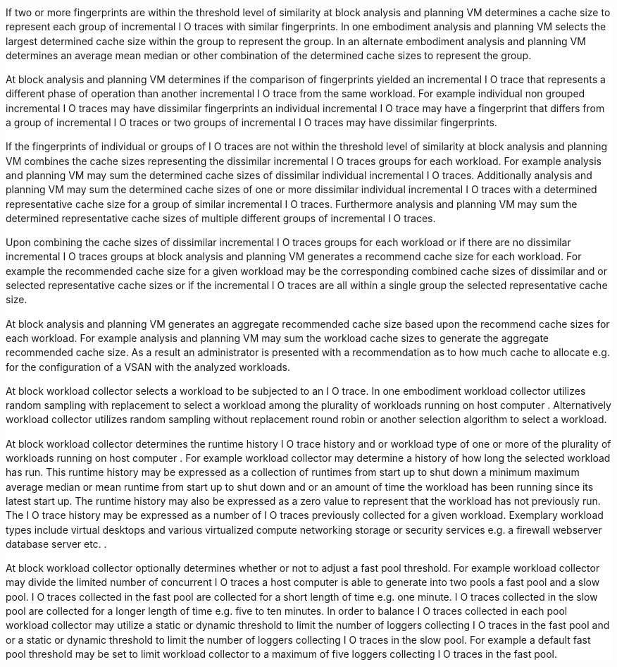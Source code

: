 If two or more fingerprints are within the threshold level of similarity at block analysis and planning VM determines a cache size to represent each group of incremental I O traces with similar fingerprints. In one embodiment analysis and planning VM selects the largest determined cache size within the group to represent the group. In an alternate embodiment analysis and planning VM determines an average mean median or other combination of the determined cache sizes to represent the group.

At block analysis and planning VM determines if the comparison of fingerprints yielded an incremental I O trace that represents a different phase of operation than another incremental I O trace from the same workload. For example individual non grouped incremental I O traces may have dissimilar fingerprints an individual incremental I O trace may have a fingerprint that differs from a group of incremental I O traces or two groups of incremental I O traces may have dissimilar fingerprints.

If the fingerprints of individual or groups of I O traces are not within the threshold level of similarity at block analysis and planning VM combines the cache sizes representing the dissimilar incremental I O traces groups for each workload. For example analysis and planning VM may sum the determined cache sizes of dissimilar individual incremental I O traces. Additionally analysis and planning VM may sum the determined cache sizes of one or more dissimilar individual incremental I O traces with a determined representative cache size for a group of similar incremental I O traces. Furthermore analysis and planning VM may sum the determined representative cache sizes of multiple different groups of incremental I O traces.

Upon combining the cache sizes of dissimilar incremental I O traces groups for each workload or if there are no dissimilar incremental I O traces groups at block analysis and planning VM generates a recommend cache size for each workload. For example the recommended cache size for a given workload may be the corresponding combined cache sizes of dissimilar and or selected representative cache sizes or if the incremental I O traces are all within a single group the selected representative cache size.

At block analysis and planning VM generates an aggregate recommended cache size based upon the recommend cache sizes for each workload. For example analysis and planning VM may sum the workload cache sizes to generate the aggregate recommended cache size. As a result an administrator is presented with a recommendation as to how much cache to allocate e.g. for the configuration of a VSAN with the analyzed workloads.

At block workload collector selects a workload to be subjected to an I O trace. In one embodiment workload collector utilizes random sampling with replacement to select a workload among the plurality of workloads running on host computer . Alternatively workload collector utilizes random sampling without replacement round robin or another selection algorithm to select a workload.

At block workload collector determines the runtime history I O trace history and or workload type of one or more of the plurality of workloads running on host computer . For example workload collector may determine a history of how long the selected workload has run. This runtime history may be expressed as a collection of runtimes from start up to shut down a minimum maximum average median or mean runtime from start up to shut down and or an amount of time the workload has been running since its latest start up. The runtime history may also be expressed as a zero value to represent that the workload has not previously run. The I O trace history may be expressed as a number of I O traces previously collected for a given workload. Exemplary workload types include virtual desktops and various virtualized compute networking storage or security services e.g. a firewall webserver database server etc. .

At block workload collector optionally determines whether or not to adjust a fast pool threshold. For example workload collector may divide the limited number of concurrent I O traces a host computer is able to generate into two pools a fast pool and a slow pool. I O traces collected in the fast pool are collected for a short length of time e.g. one minute. I O traces collected in the slow pool are collected for a longer length of time e.g. five to ten minutes. In order to balance I O traces collected in each pool workload collector may utilize a static or dynamic threshold to limit the number of loggers collecting I O traces in the fast pool and or a static or dynamic threshold to limit the number of loggers collecting I O traces in the slow pool. For example a default fast pool threshold may be set to limit workload collector to a maximum of five loggers collecting I O traces in the fast pool.
